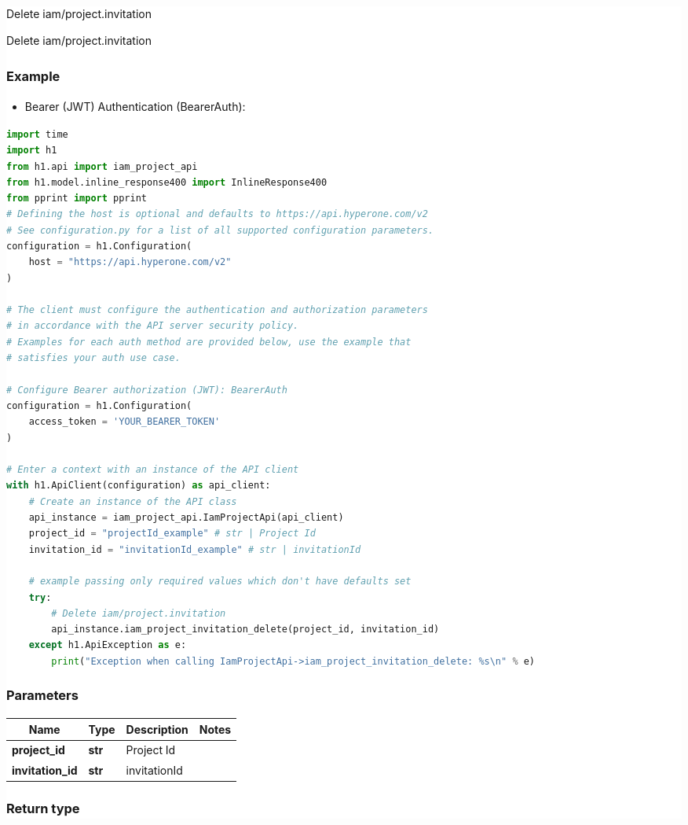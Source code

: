 Delete iam/project.invitation

Delete iam/project.invitation

### Example

* Bearer (JWT) Authentication (BearerAuth):
```python
import time
import h1
from h1.api import iam_project_api
from h1.model.inline_response400 import InlineResponse400
from pprint import pprint
# Defining the host is optional and defaults to https://api.hyperone.com/v2
# See configuration.py for a list of all supported configuration parameters.
configuration = h1.Configuration(
    host = "https://api.hyperone.com/v2"
)

# The client must configure the authentication and authorization parameters
# in accordance with the API server security policy.
# Examples for each auth method are provided below, use the example that
# satisfies your auth use case.

# Configure Bearer authorization (JWT): BearerAuth
configuration = h1.Configuration(
    access_token = 'YOUR_BEARER_TOKEN'
)

# Enter a context with an instance of the API client
with h1.ApiClient(configuration) as api_client:
    # Create an instance of the API class
    api_instance = iam_project_api.IamProjectApi(api_client)
    project_id = "projectId_example" # str | Project Id
    invitation_id = "invitationId_example" # str | invitationId

    # example passing only required values which don't have defaults set
    try:
        # Delete iam/project.invitation
        api_instance.iam_project_invitation_delete(project_id, invitation_id)
    except h1.ApiException as e:
        print("Exception when calling IamProjectApi->iam_project_invitation_delete: %s\n" % e)
```

### Parameters

Name | Type | Description  | Notes
------------- | ------------- | ------------- | -------------
 **project_id** | **str**| Project Id |
 **invitation_id** | **str**| invitationId |

### Return type
